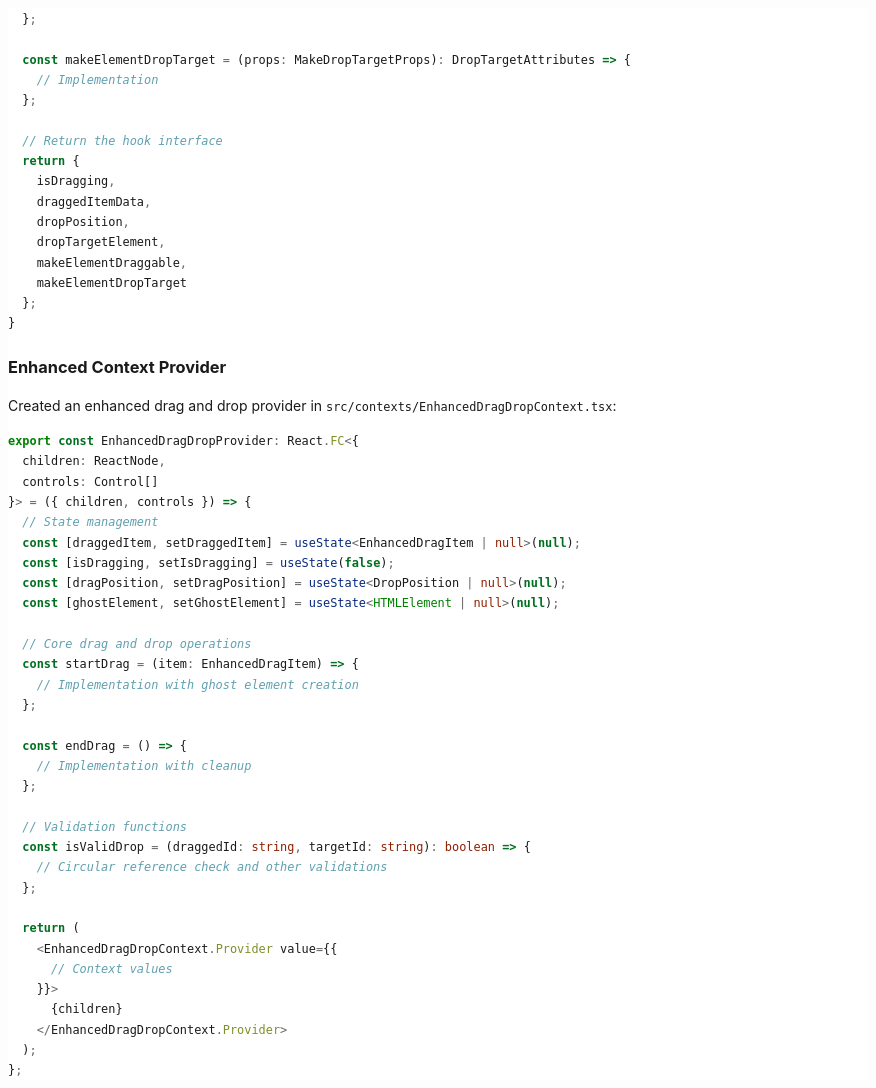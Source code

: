 ```typescript
  };

  const makeElementDropTarget = (props: MakeDropTargetProps): DropTargetAttributes => {
    // Implementation
  };
  
  // Return the hook interface
  return {
    isDragging,
    draggedItemData,
    dropPosition,
    dropTargetElement,
    makeElementDraggable,
    makeElementDropTarget
  };
}
```

### Enhanced Context Provider

Created an enhanced drag and drop provider in `src/contexts/EnhancedDragDropContext.tsx`:

```typescript
export const EnhancedDragDropProvider: React.FC<{ 
  children: ReactNode,
  controls: Control[] 
}> = ({ children, controls }) => {
  // State management
  const [draggedItem, setDraggedItem] = useState<EnhancedDragItem | null>(null);
  const [isDragging, setIsDragging] = useState(false);
  const [dragPosition, setDragPosition] = useState<DropPosition | null>(null);
  const [ghostElement, setGhostElement] = useState<HTMLElement | null>(null);
  
  // Core drag and drop operations
  const startDrag = (item: EnhancedDragItem) => {
    // Implementation with ghost element creation
  };

  const endDrag = () => {
    // Implementation with cleanup
  };
  
  // Validation functions
  const isValidDrop = (draggedId: string, targetId: string): boolean => {
    // Circular reference check and other validations
  };

  return (
    <EnhancedDragDropContext.Provider value={{
      // Context values
    }}>
      {children}
    </EnhancedDragDropContext.Provider>
  );
};
```
